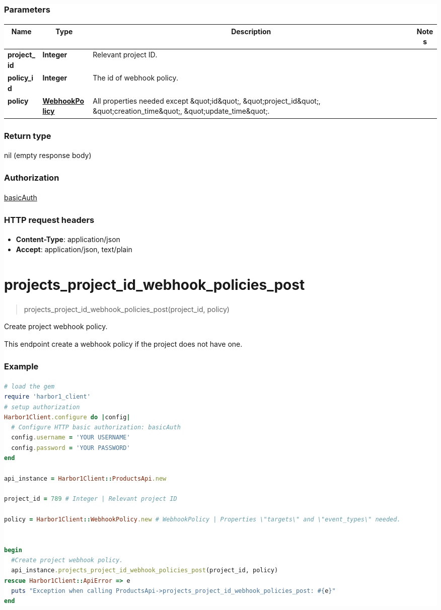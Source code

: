 ### Parameters

Name | Type | Description  | Notes
------------- | ------------- | ------------- | -------------
 **project_id** | **Integer**| Relevant project ID. | 
 **policy_id** | **Integer**| The id of webhook policy. | 
 **policy** | [**WebhookPolicy**](WebhookPolicy.md)| All properties needed except \&quot;id\&quot;, \&quot;project_id\&quot;, \&quot;creation_time\&quot;, \&quot;update_time\&quot;. | 

### Return type

nil (empty response body)

### Authorization

[basicAuth](../README.md#basicAuth)

### HTTP request headers

 - **Content-Type**: application/json
 - **Accept**: application/json, text/plain



# **projects_project_id_webhook_policies_post**
> projects_project_id_webhook_policies_post(project_id, policy)

Create project webhook policy.

This endpoint create a webhook policy if the project does not have one. 

### Example
```ruby
# load the gem
require 'harbor1_client'
# setup authorization
Harbor1Client.configure do |config|
  # Configure HTTP basic authorization: basicAuth
  config.username = 'YOUR USERNAME'
  config.password = 'YOUR PASSWORD'
end

api_instance = Harbor1Client::ProductsApi.new

project_id = 789 # Integer | Relevant project ID

policy = Harbor1Client::WebhookPolicy.new # WebhookPolicy | Properties \"targets\" and \"event_types\" needed.


begin
  #Create project webhook policy.
  api_instance.projects_project_id_webhook_policies_post(project_id, policy)
rescue Harbor1Client::ApiError => e
  puts "Exception when calling ProductsApi->projects_project_id_webhook_policies_post: #{e}"
end
```
